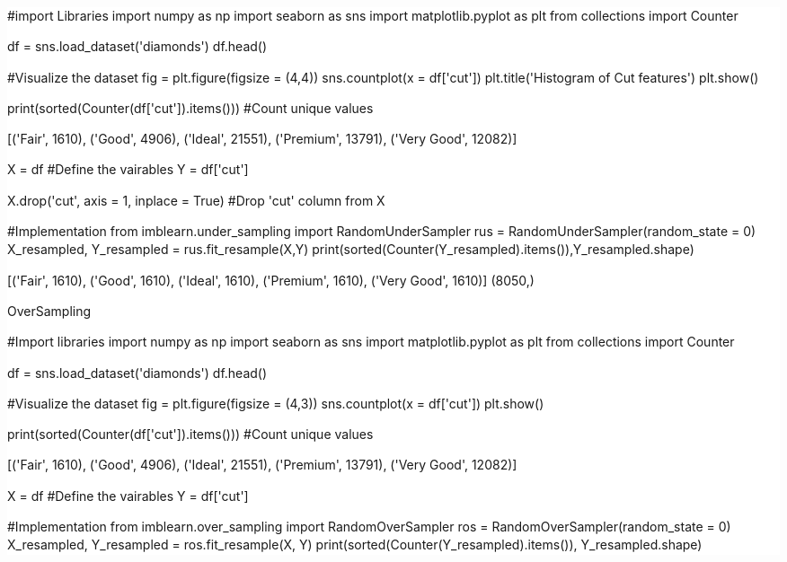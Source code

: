 #import Libraries
import numpy as np
import seaborn as sns
import matplotlib.pyplot as plt
from collections import Counter

df = sns.load_dataset('diamonds')
df.head()

#Visualize the dataset
fig = plt.figure(figsize = (4,4))
sns.countplot(x = df['cut'])
plt.title('Histogram of Cut features')
plt.show()

print(sorted(Counter(df['cut']).items())) #Count unique values

[('Fair', 1610), ('Good', 4906), ('Ideal', 21551), ('Premium', 13791), ('Very Good', 12082)]

X = df         #Define the vairables
Y = df['cut']

X.drop('cut', axis = 1, inplace = True) #Drop 'cut' column from X

#Implementation
from imblearn.under_sampling import RandomUnderSampler
rus = RandomUnderSampler(random_state = 0)
X_resampled, Y_resampled = rus.fit_resample(X,Y)
print(sorted(Counter(Y_resampled).items()),Y_resampled.shape)

[('Fair', 1610), ('Good', 1610), ('Ideal', 1610), ('Premium', 1610), ('Very Good', 1610)] (8050,)

OverSampling

#Import libraries
import numpy as np
import seaborn as sns
import matplotlib.pyplot as plt
from collections import Counter

df = sns.load_dataset('diamonds')
df.head()

#Visualize the dataset
fig = plt.figure(figsize = (4,3))
sns.countplot(x = df['cut'])
plt.show()

print(sorted(Counter(df['cut']).items())) #Count unique values

[('Fair', 1610), ('Good', 4906), ('Ideal', 21551), ('Premium', 13791), ('Very Good', 12082)]

X = df         #Define the vairables
Y = df['cut']

#Implementation
from imblearn.over_sampling import RandomOverSampler
ros = RandomOverSampler(random_state = 0)
X_resampled, Y_resampled = ros.fit_resample(X, Y)
print(sorted(Counter(Y_resampled).items()), Y_resampled.shape)
